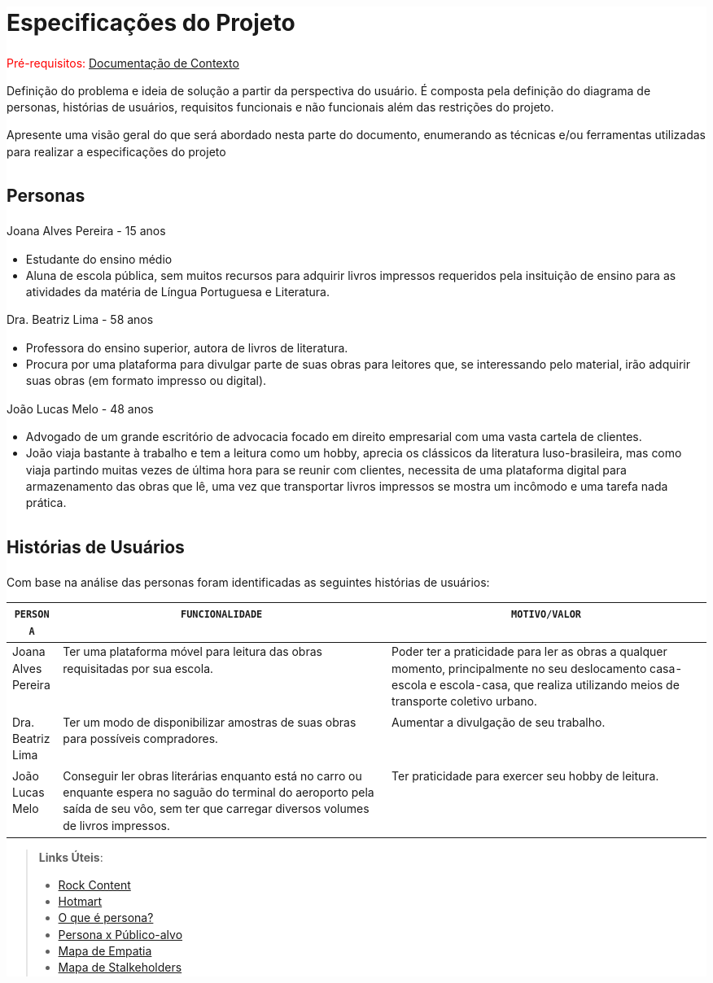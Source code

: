# Especificações do Projeto

<span style="color:red">Pré-requisitos: <a href="1-Documentação de Contexto.md"> Documentação de Contexto</a></span>

Definição do problema e ideia de solução a partir da perspectiva do usuário. É composta pela definição do  diagrama de personas, histórias de usuários, requisitos funcionais e não funcionais além das restrições do projeto.

Apresente uma visão geral do que será abordado nesta parte do documento, enumerando as técnicas e/ou ferramentas utilizadas para realizar a especificações do projeto

## Personas

Joana Alves Pereira - 15 anos

- Estudante do ensino médio
- Aluna de escola pública, sem muitos recursos para adquirir livros impressos requeridos pela insituição de ensino para as atividades da matéria de Língua Portuguesa e Literatura.

Dra. Beatriz Lima - 58 anos

- Professora do ensino superior, autora de livros de literatura.
- Procura por uma plataforma para divulgar parte de suas obras para leitores que, se interessando pelo material, irão adquirir suas obras (em formato impresso ou digital). 

João Lucas Melo - 48 anos

- Advogado de um grande escritório de advocacia focado em direito empresarial com uma vasta cartela de clientes. 
- João viaja bastante à trabalho e tem a leitura como um hobby, aprecia os clássicos da literatura luso-brasileira, mas como viaja partindo muitas vezes de última hora para se reunir com clientes, necessita de uma plataforma digital para armazenamento das obras que lê, uma vez que transportar livros impressos se mostra um incômodo e uma tarefa nada prática. 


## Histórias de Usuários

Com base na análise das personas foram identificadas as seguintes histórias de usuários:

| `PERSONA`         | `FUNCIONALIDADE`                                                                    | `MOTIVO/VALOR`                                                                                                     |
| ----------------- | ----------------------------------------------------------------------------------- | ------------------------------------------------------------------------------------------------------------------ |
| Joana Alves Pereira       | Ter uma plataforma móvel para leitura das obras requisitadas por sua escola. | Poder ter a praticidade para ler as obras a qualquer momento, principalmente no seu deslocamento casa-escola e escola-casa, que realiza utilizando meios de transporte coletivo urbano. |
| Dra. Beatriz Lima    | Ter um modo de disponibilizar amostras de suas obras para possíveis compradores.                         | Aumentar a divulgação de seu trabalho.                     |
| João Lucas Melo    | Conseguir ler obras literárias enquanto está no carro ou enquante espera no saguão do terminal do aeroporto pela saída de seu vôo, sem ter que carregar diversos volumes de livros impressos.                                | Ter praticidade para exercer seu hobby de leitura.                                                                 |


> **Links Úteis**:
> - [Rock Content](https://rockcontent.com/blog/personas/)
> - [Hotmart](https://blog.hotmart.com/pt-br/como-criar-persona-negocio/)
> - [O que é persona?](https://resultadosdigitais.com.br/blog/persona-o-que-e/)
> - [Persona x Público-alvo](https://flammo.com.br/blog/persona-e-publico-alvo-qual-a-diferenca/)
> - [Mapa de Empatia](https://resultadosdigitais.com.br/blog/mapa-da-empatia/)
> - [Mapa de Stalkeholders](https://www.racecomunicacao.com.br/blog/como-fazer-o-mapeamento-de-stakeholders/)
>
